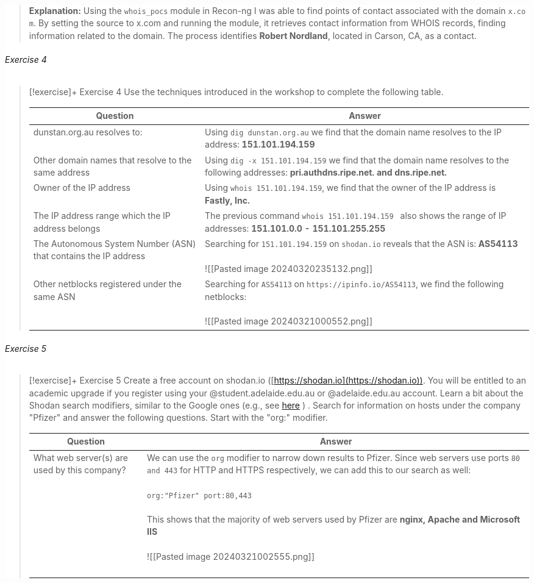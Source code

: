 > **Explanation:** Using the `whois_pocs` module in Recon-ng I was able to find points of contact associated with the domain `x.com`. By setting the source to x.com and running the module, it retrieves contact information from WHOIS records, finding information related to the domain. The process identifies **Robert Nordland**, located in Carson, CA, as a contact.

<div style="page-break-after: always;"></div>

###### Exercise 4
> [!exercise]+ Exercise 4
> Use the techniques introduced in the workshop to complete the following table.
> 
> | **Question**                                                    | **Answer**                                                                                                                                   |
> | --------------------------------------------------------------- | -------------------------------------------------------------------------------------------------------------------------------------------- |
> | dunstan.org.au resolves to:                                     | Using `dig dunstan.org.au` we find that the domain name resolves to the IP address: **151.101.194.159**                                      |
> | Other domain names that resolve to the same address             | Using `dig -x 151.101.194.159` we find that the domain name resolves to the following addresses: **pri.authdns.ripe.net. and dns.ripe.net.** |
> | Owner of the IP address                                         | Using `whois 151.101.194.159`, we find that the owner of the IP address is **Fastly, Inc.**                                                  |
> | The IP address range which the IP address belongs               | The previous command `whois 151.101.194.159 ` also shows the range of IP addresses: **151.101.0.0 - 151.101.255.255**                        |
> | The Autonomous System Number (ASN) that contains the IP address | Searching for `151.101.194.159` on `shodan.io` reveals that the ASN is: **AS54113**<br><br>![[Pasted image 20240320235132.png]]              |
> | Other netblocks registered under the same ASN                   | Searching for `AS54113` on `https://ipinfo.io/AS54113`, we find the following netblocks:<br><br>![[Pasted image 20240321000552.png]]         |

<div style="page-break-after: always;"></div>

###### Exercise 5

> [!exercise]+ Exercise 5
> Create a free account on shodan.io ([https://shodan.io](https://shodan.io)). You will be entitled to an academic upgrade if you register using your @student.adelaide.edu.au or @adelaide.edu.au account. Learn a bit about the Shodan search modifiers, similar to the Google ones (e.g., see [here](https://thor-sec.com/cheatsheet/shodan/shodan_cheat_sheet/) ) . Search for information on hosts under the company "Pfizer" and answer the following questions. Start with the "org:" modifier.
>
> | **Question**                                                                                                                  | **Answer**                                                                                                                                                                                                                                                                                                                                                                        |
> | ----------------------------------------------------------------------------------------------------------------------------- | --------------------------------------------------------------------------------------------------------------------------------------------------------------------------------------------------------------------------------------------------------------------------------------------------------------------------------------------------------------------------------- |
> | What web server(s) are used by this company?                                                                                  | We can use the `org` modifier to narrow down results to Pfizer. Since web servers use ports `80 and 443` for HTTP and HTTPS respectively, we can add this to our search as well:<br><br>`org:"Pfizer" port:80,443` <br><br>This shows that the majority of web servers used by Pfizer are **nginx, Apache and Microsoft IIS**<br><br>![[Pasted image 20240321002555.png]]<br><br> |